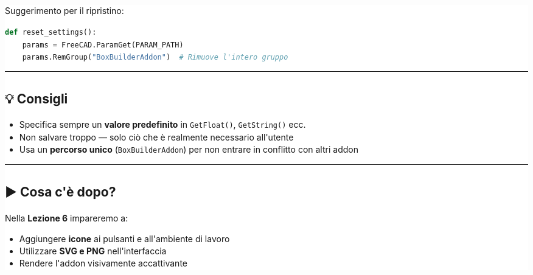 Suggerimento per il ripristino:
```python
def reset_settings():
    params = FreeCAD.ParamGet(PARAM_PATH)
    params.RemGroup("BoxBuilderAddon")  # Rimuove l'intero gruppo
```

---

## 💡 Consigli

- Specifica sempre un **valore predefinito** in `GetFloat()`, `GetString()` ecc.
- Non salvare troppo — solo ciò che è realmente necessario all'utente
- Usa un **percorso unico** (`BoxBuilderAddon`) per non entrare in conflitto con altri addon

---

## ▶️ Cosa c'è dopo?

Nella **Lezione 6** impareremo a:
- Aggiungere **icone** ai pulsanti e all'ambiente di lavoro
- Utilizzare **SVG e PNG** nell'interfaccia
- Rendere l'addon visivamente accattivante
